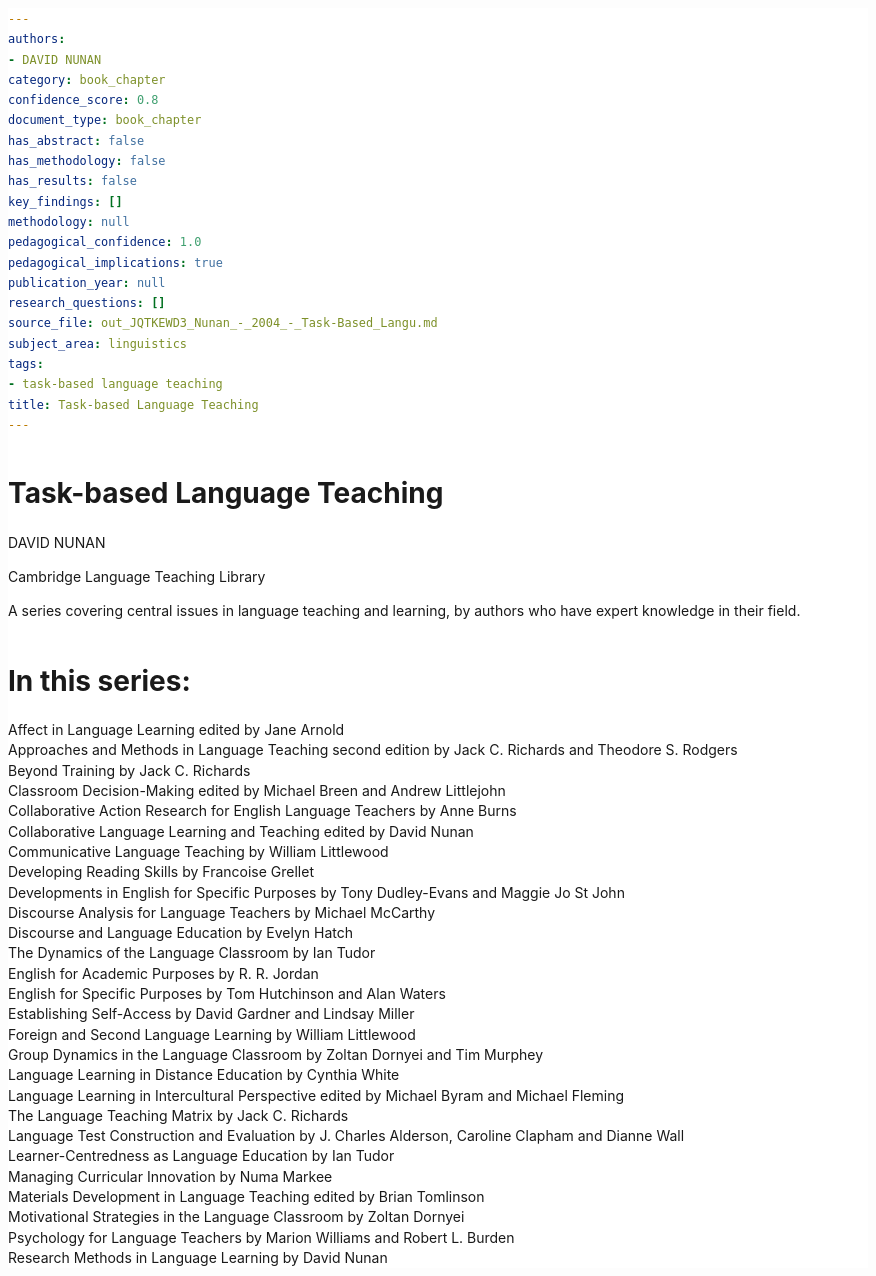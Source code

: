 ```yaml
---
authors:
- DAVID NUNAN
category: book_chapter
confidence_score: 0.8
document_type: book_chapter
has_abstract: false
has_methodology: false
has_results: false
key_findings: []
methodology: null
pedagogical_confidence: 1.0
pedagogical_implications: true
publication_year: null
research_questions: []
source_file: out_JQTKEWD3_Nunan_-_2004_-_Task-Based_Langu.md
subject_area: linguistics
tags:
- task-based language teaching
title: Task-based Language Teaching
---
```


# Task-based Language Teaching

DAVID NUNAN

Cambridge Language Teaching Library

A series covering central issues in language teaching and learning, by authors who have expert knowledge in their field.

# In this series:

Affect in Language Learning edited by Jane Arnold   
Approaches and Methods in Language Teaching second edition by Jack C. Richards and Theodore S. Rodgers   
Beyond Training by Jack C. Richards   
Classroom Decision-Making edited by Michael Breen and Andrew Littlejohn   
Collaborative Action Research for English Language Teachers by Anne Burns   
Collaborative Language Learning and Teaching edited by David Nunan   
Communicative Language Teaching by William Littlewood   
Developing Reading Skills by Francoise Grellet   
Developments in English for Specific Purposes by Tony Dudley-Evans and Maggie Jo St John   
Discourse Analysis for Language Teachers by Michael McCarthy   
Discourse and Language Education by Evelyn Hatch   
The Dynamics of the Language Classroom by Ian Tudor   
English for Academic Purposes by R. R. Jordan   
English for Specific Purposes by Tom Hutchinson and Alan Waters   
Establishing Self-Access by David Gardner and Lindsay Miller   
Foreign and Second Language Learning by William Littlewood   
Group Dynamics in the Language Classroom by Zoltan Dornyei and Tim Murphey   
Language Learning in Distance Education by Cynthia White   
Language Learning in Intercultural Perspective edited by Michael Byram and Michael Fleming   
The Language Teaching Matrix by Jack C. Richards   
Language Test Construction and Evaluation by J. Charles Alderson, Caroline Clapham and Dianne Wall   
Learner-Centredness as Language Education by Ian Tudor   
Managing Curricular Innovation by Numa Markee   
Materials Development in Language Teaching edited by Brian Tomlinson   
Motivational Strategies in the Language Classroom by Zoltan Dornyei   
Psychology for Language Teachers by Marion Williams and Robert L. Burden   
Research Methods in Language Learning by David Nunan   